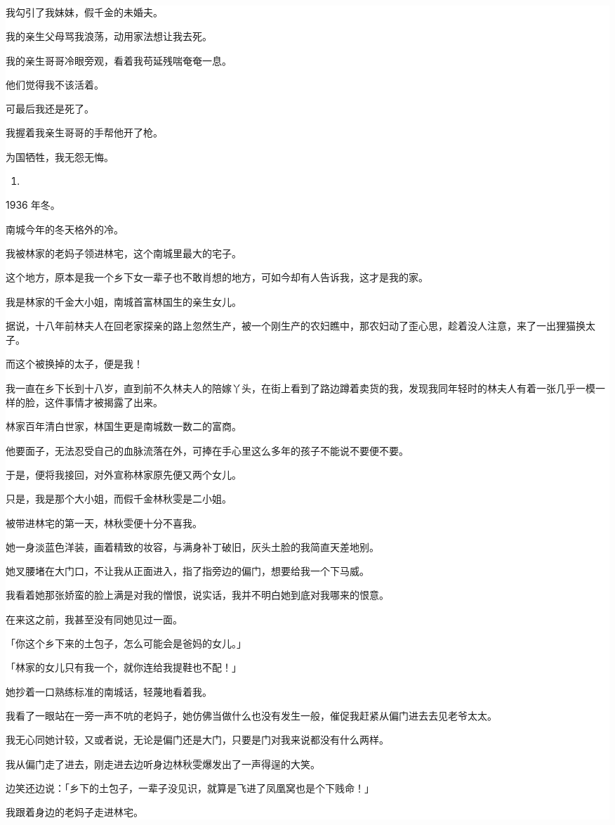 我勾引了我妹妹，假千金的未婚夫。

我的亲生父母骂我浪荡，动用家法想让我去死。

我的亲生哥哥冷眼旁观，看着我苟延残喘奄奄一息。

他们觉得我不该活着。

可最后我还是死了。

我握着我亲生哥哥的手帮他开了枪。

为国牺牲，我无怨无悔。

1.

1936 年冬。

南城今年的冬天格外的冷。

我被林家的老妈子领进林宅，这个南城里最大的宅子。

这个地方，原本是我一个乡下女一辈子也不敢肖想的地方，可如今却有人告诉我，这才是我的家。

我是林家的千金大小姐，南城首富林国生的亲生女儿。

据说，十八年前林夫人在回老家探亲的路上忽然生产，被一个刚生产的农妇瞧中，那农妇动了歪心思，趁着没人注意，来了一出狸猫换太子。

而这个被换掉的太子，便是我！

我一直在乡下长到十八岁，直到前不久林夫人的陪嫁丫头，在街上看到了路边蹲着卖货的我，发现我同年轻时的林夫人有着一张几乎一模一样的脸，这件事情才被揭露了出来。

林家百年清白世家，林国生更是南城数一数二的富商。

他要面子，无法忍受自己的血脉流落在外，可捧在手心里这么多年的孩子不能说不要便不要。

于是，便将我接回，对外宣称林家原先便又两个女儿。

只是，我是那个大小姐，而假千金林秋雯是二小姐。

被带进林宅的第一天，林秋雯便十分不喜我。

她一身淡蓝色洋装，画着精致的妆容，与满身补丁破旧，灰头土脸的我简直天差地别。

她叉腰堵在大门口，不让我从正面进入，指了指旁边的偏门，想要给我一个下马威。

我看着她那张娇蛮的脸上满是对我的憎恨，说实话，我并不明白她到底对我哪来的恨意。

在来这之前，我甚至没有同她见过一面。

「你这个乡下来的土包子，怎么可能会是爸妈的女儿。」

「林家的女儿只有我一个，就你连给我提鞋也不配！」

她抄着一口熟练标准的南城话，轻蔑地看着我。

我看了一眼站在一旁一声不吭的老妈子，她仿佛当做什么也没有发生一般，催促我赶紧从偏门进去去见老爷太太。

我无心同她计较，又或者说，无论是偏门还是大门，只要是门对我来说都没有什么两样。

我从偏门走了进去，刚走进去边听身边林秋雯爆发出了一声得逞的大笑。

边笑还边说：「乡下的土包子，一辈子没见识，就算是飞进了凤凰窝也是个下贱命！」

我跟着身边的老妈子走进林宅。
